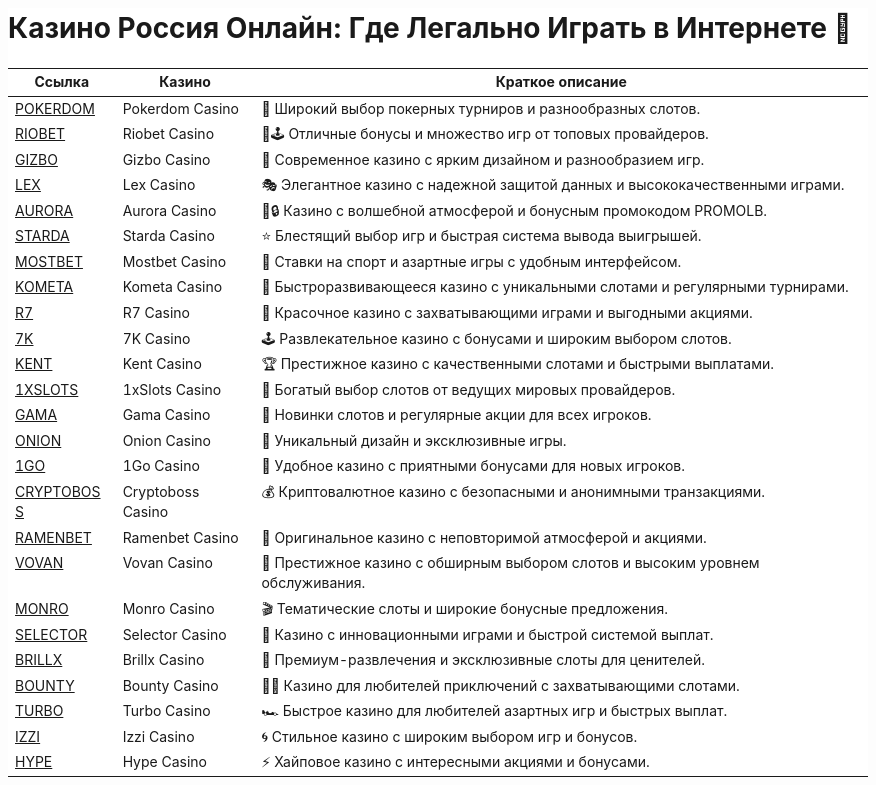 # Казино Россия Онлайн: Где Легально Играть в Интернете 🎰
| Ссылка                                                                                           | Казино             | Краткое описание                                                                                |
|--------------------------------------------------------------------------------------------------|--------------------|-------------------------------------------------------------------------------------------------|
| [POKERDOM](https://brandplay.link/Bxg7SC7H)                                                      | Pokerdom Casino   | 🎰 Широкий выбор покерных турниров и разнообразных слотов.                                       |
| [RIOBET](https://brandplay.link/dtx89f2L)                                                        | Riobet Casino     | 🌟🕹️ Отличные бонусы и множество игр от топовых провайдеров.                                     |
| [GIZBO](https://gizbo-tea02.com/c8e962e89)                                                       | Gizbo Casino      | 🎲 Современное казино с ярким дизайном и разнообразием игр.                                      |
| [LEX](https://brandplay.link/2HFTmBc8)                                                           | Lex Casino        | 🎭 Элегантное казино с надежной защитой данных и высококачественными играми.                     |
| [AURORA](https://10trafic-stat2.com/click/668546566bcc6313411604c7/6766/15114/subaccount?promocode=PROMOLB) | Aurora Casino     | 🌌🔒 Казино с волшебной атмосферой и бонусным промокодом PROMOLB.                                |
| [STARDA](https://brandplay.link/cpFQbWKn)                                                        | Starda Casino     | ⭐ Блестящий выбор игр и быстрая система вывода выигрышей.                                       |
| [MOSTBET](https://ktbtis024ifqfn0mst.com/beQs)                                                   | Mostbet Casino    | 💸 Ставки на спорт и азартные игры с удобным интерфейсом.                                        |
| [KOMETA](https://brandplay.link/tLG15CCb)                                                        | Kometa Casino     | 🚀 Быстроразвивающееся казино с уникальными слотами и регулярными турнирами.                    |
| [R7](https://brandplay.link/zPmNmTWG)                                                            | R7 Casino         | 🎉 Красочное казино с захватывающими играми и выгодными акциями.                                |
| [7K](https://brandplay.link/dd46bNgD)                                                            | 7K Casino         | 🕹️ Развлекательное казино с бонусами и широким выбором слотов.                                  |
| [KENT](https://brandplay.link/tj7BwCb4)                                                          | Kent Casino       | 🏆 Престижное казино с качественными слотами и быстрыми выплатами.                               |
| [1XSLOTS](https://brandplay.link/R4xfxqdm)                                                       | 1xSlots Casino    | 🎰 Богатый выбор слотов от ведущих мировых провайдеров.                                         |
| [GAMA](https://brandplay.link/zrZpLFTP)                                                          | Gama Casino       | 🎲 Новинки слотов и регулярные акции для всех игроков.                                           |
| [ONION](https://obclk001-2d.top/click?offer_id=986&partner_id=10542&landing_id=1798&utm_medium=affiliate&sub_1=oncasino3) | Onion Casino     | 🧅 Уникальный дизайн и эксклюзивные игры.                                                        |
| [1GO](https://1go-ircp01.com/ce015f410)                                                          | 1Go Casino        | 🚗 Удобное казино с приятными бонусами для новых игроков.                                        |
| [CRYPTOBOSS](https://cryptobossc.online/d847bcfa9)                                               | Cryptoboss Casino | 💰 Криптовалютное казино с безопасными и анонимными транзакциями.                                |
| [RAMENBET](https://get.saltyram.com/ru/registration?apkpop=0&partner=p24970p3296034p5526)       | Ramenbet Casino   | 🍜 Оригинальное казино с неповторимой атмосферой и акциями.                                     |
| [VOVAN](https://vovan.site/d098ab058)                                                            | Vovan Casino      | 🎩 Престижное казино с обширным выбором слотов и высоким уровнем обслуживания.                  |
| [MONRO](https://mnr-ircp01.com/c3ce72a2c)                                                        | Monro Casino      | 🎬 Тематические слоты и широкие бонусные предложения.                                           |
| [SELECTOR](https://gosel.vc/SELVK)                                                               | Selector Casino   | 🎉 Казино с инновационными играми и быстрой системой выплат.                                    |
| [BRILLX](https://brillx.uno/BRIVK)                                                               | Brillx Casino     | 💎 Премиум-развлечения и эксклюзивные слоты для ценителей.                                      |
| [BOUNTY](https://bounty-casino.de/BOVK)                                                          | Bounty Casino     | 🏴‍☠️ Казино для любителей приключений с захватывающими слотами.                                  |
| [TURBO](https://turbo-casino.ch/TURVK)                                                           | Turbo Casino      | 🏎️ Быстрое казино для любителей азартных игр и быстрых выплат.                                  |
| [IZZI](https://izzi-fr03.com/ca7c8a7b7)                                                          | Izzi Casino       | 🌀 Стильное казино с широким выбором игр и бонусов.                                             |
| [HYPE](https://hypekaz.com/dc2f44ad0)                                                            | Hype Casino       | ⚡ Хайповое казино с интересными акциями и бонусами.                                            |